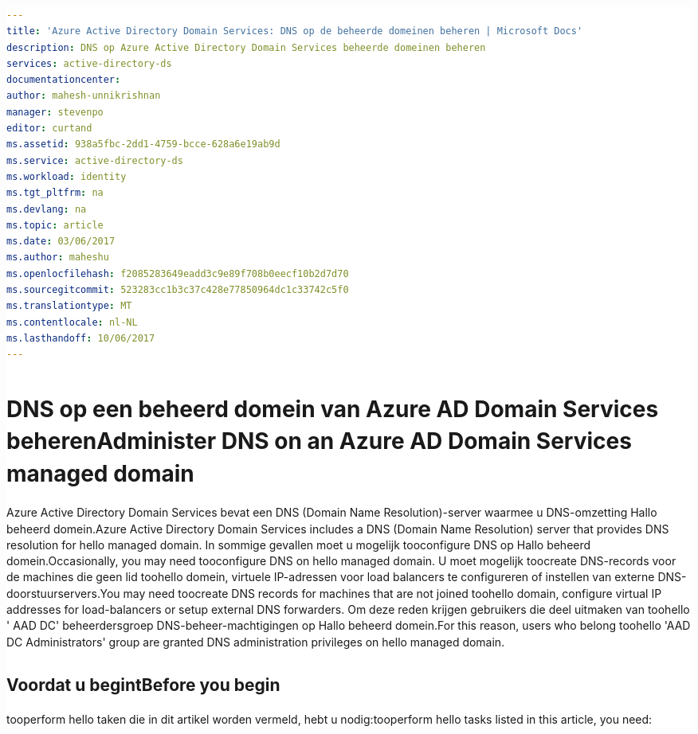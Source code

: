 ```yaml
---
title: 'Azure Active Directory Domain Services: DNS op de beheerde domeinen beheren | Microsoft Docs'
description: DNS op Azure Active Directory Domain Services beheerde domeinen beheren
services: active-directory-ds
documentationcenter: 
author: mahesh-unnikrishnan
manager: stevenpo
editor: curtand
ms.assetid: 938a5fbc-2dd1-4759-bcce-628a6e19ab9d
ms.service: active-directory-ds
ms.workload: identity
ms.tgt_pltfrm: na
ms.devlang: na
ms.topic: article
ms.date: 03/06/2017
ms.author: maheshu
ms.openlocfilehash: f2085283649eadd3c9e89f708b0eecf10b2d7d70
ms.sourcegitcommit: 523283cc1b3c37c428e77850964dc1c33742c5f0
ms.translationtype: MT
ms.contentlocale: nl-NL
ms.lasthandoff: 10/06/2017
---
```

# <a name="administer-dns-on-an-azure-ad-domain-services-managed-domain"></a><span data-ttu-id="c68e1-103">DNS op een beheerd domein van Azure AD Domain Services beheren</span><span class="sxs-lookup"><span data-stu-id="c68e1-103">Administer DNS on an Azure AD Domain Services managed domain</span></span>
<span data-ttu-id="c68e1-104">Azure Active Directory Domain Services bevat een DNS (Domain Name Resolution)-server waarmee u DNS-omzetting Hallo beheerd domein.</span><span class="sxs-lookup"><span data-stu-id="c68e1-104">Azure Active Directory Domain Services includes a DNS (Domain Name Resolution) server that provides DNS resolution for hello managed domain.</span></span> <span data-ttu-id="c68e1-105">In sommige gevallen moet u mogelijk tooconfigure DNS op Hallo beheerd domein.</span><span class="sxs-lookup"><span data-stu-id="c68e1-105">Occasionally, you may need tooconfigure DNS on hello managed domain.</span></span> <span data-ttu-id="c68e1-106">U moet mogelijk toocreate DNS-records voor de machines die geen lid toohello domein, virtuele IP-adressen voor load balancers te configureren of instellen van externe DNS-doorstuurservers.</span><span class="sxs-lookup"><span data-stu-id="c68e1-106">You may need toocreate DNS records for machines that are not joined toohello domain, configure virtual IP addresses for load-balancers or setup external DNS forwarders.</span></span> <span data-ttu-id="c68e1-107">Om deze reden krijgen gebruikers die deel uitmaken van toohello ' AAD DC' beheerdersgroep DNS-beheer-machtigingen op Hallo beheerd domein.</span><span class="sxs-lookup"><span data-stu-id="c68e1-107">For this reason, users who belong toohello 'AAD DC Administrators' group are granted DNS administration privileges on hello managed domain.</span></span>

## <a name="before-you-begin"></a><span data-ttu-id="c68e1-108">Voordat u begint</span><span class="sxs-lookup"><span data-stu-id="c68e1-108">Before you begin</span></span>
<span data-ttu-id="c68e1-109">tooperform hello taken die in dit artikel worden vermeld, hebt u nodig:</span><span class="sxs-lookup"><span data-stu-id="c68e1-109">tooperform hello tasks listed in this article, you need:</span></span>
